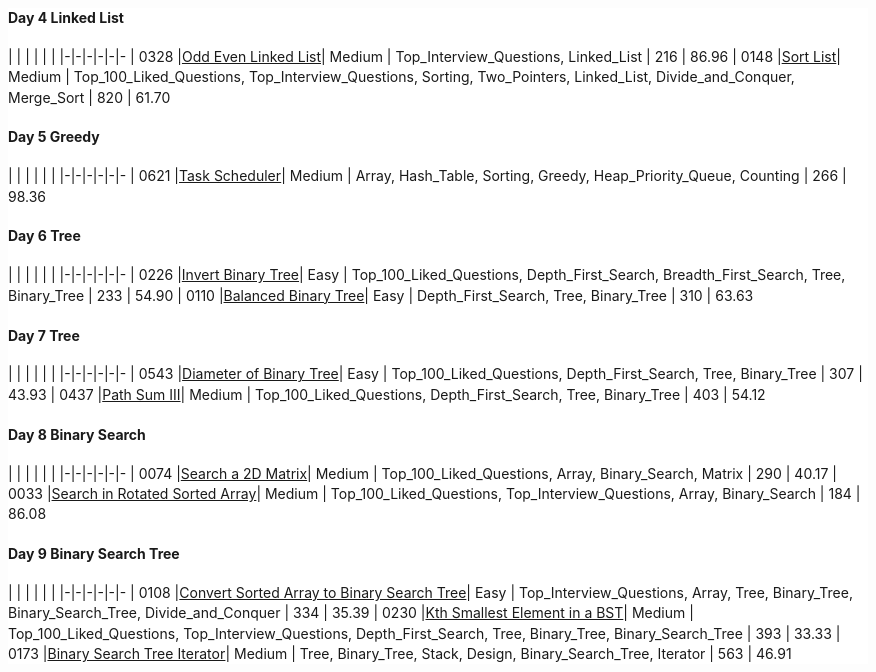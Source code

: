 #### Day 4 Linked List

|  |  |  |  |  | 
|-|-|-|-|-|-
| 0328 |[Odd Even Linked List](src.save/main/kotlin/g0301_0400/s0328_odd_even_linked_list/Solution.kt)| Medium | Top_Interview_Questions, Linked_List | 216 | 86.96
| 0148 |[Sort List](src.save/main/kotlin/g0101_0200/s0148_sort_list/Solution.kt)| Medium | Top_100_Liked_Questions, Top_Interview_Questions, Sorting, Two_Pointers, Linked_List, Divide_and_Conquer, Merge_Sort | 820 | 61.70

#### Day 5 Greedy

|  |  |  |  |  | 
|-|-|-|-|-|-
| 0621 |[Task Scheduler](src.save/main/kotlin/g0601_0700/s0621_task_scheduler/Solution.kt)| Medium | Array, Hash_Table, Sorting, Greedy, Heap_Priority_Queue, Counting | 266 | 98.36

#### Day 6 Tree

|  |  |  |  |  | 
|-|-|-|-|-|-
| 0226 |[Invert Binary Tree](src.save/main/kotlin/g0201_0300/s0226_invert_binary_tree/Solution.kt)| Easy | Top_100_Liked_Questions, Depth_First_Search, Breadth_First_Search, Tree, Binary_Tree | 233 | 54.90
| 0110 |[Balanced Binary Tree](src.save/main/kotlin/g0101_0200/s0110_balanced_binary_tree/Solution.kt)| Easy | Depth_First_Search, Tree, Binary_Tree | 310 | 63.63

#### Day 7 Tree

|  |  |  |  |  | 
|-|-|-|-|-|-
| 0543 |[Diameter of Binary Tree](src.save/main/kotlin/g0501_0600/s0543_diameter_of_binary_tree/Solution.kt)| Easy | Top_100_Liked_Questions, Depth_First_Search, Tree, Binary_Tree | 307 | 43.93
| 0437 |[Path Sum III](src.save/main/kotlin/g0401_0500/s0437_path_sum_iii/Solution.kt)| Medium | Top_100_Liked_Questions, Depth_First_Search, Tree, Binary_Tree | 403 | 54.12

#### Day 8 Binary Search

|  |  |  |  |  | 
|-|-|-|-|-|-
| 0074 |[Search a 2D Matrix](src.save/main/kotlin/g0001_0100/s0074_search_a_2d_matrix/Solution.kt)| Medium | Top_100_Liked_Questions, Array, Binary_Search, Matrix | 290 | 40.17
| 0033 |[Search in Rotated Sorted Array](src.save/main/kotlin/g0001_0100/s0033_search_in_rotated_sorted_array/Solution.kt)| Medium | Top_100_Liked_Questions, Top_Interview_Questions, Array, Binary_Search | 184 | 86.08

#### Day 9 Binary Search Tree

|  |  |  |  |  | 
|-|-|-|-|-|-
| 0108 |[Convert Sorted Array to Binary Search Tree](src.save/main/kotlin/g0101_0200/s0108_convert_sorted_array_to_binary_search_tree/Solution.kt)| Easy | Top_Interview_Questions, Array, Tree, Binary_Tree, Binary_Search_Tree, Divide_and_Conquer | 334 | 35.39
| 0230 |[Kth Smallest Element in a BST](src.save/main/kotlin/g0201_0300/s0230_kth_smallest_element_in_a_bst/Solution.kt)| Medium | Top_100_Liked_Questions, Top_Interview_Questions, Depth_First_Search, Tree, Binary_Tree, Binary_Search_Tree | 393 | 33.33
| 0173 |[Binary Search Tree Iterator](src.save/main/kotlin/g0101_0200/s0173_binary_search_tree_iterator/BSTIterator.kt)| Medium | Tree, Binary_Tree, Stack, Design, Binary_Search_Tree, Iterator | 563 | 46.91
